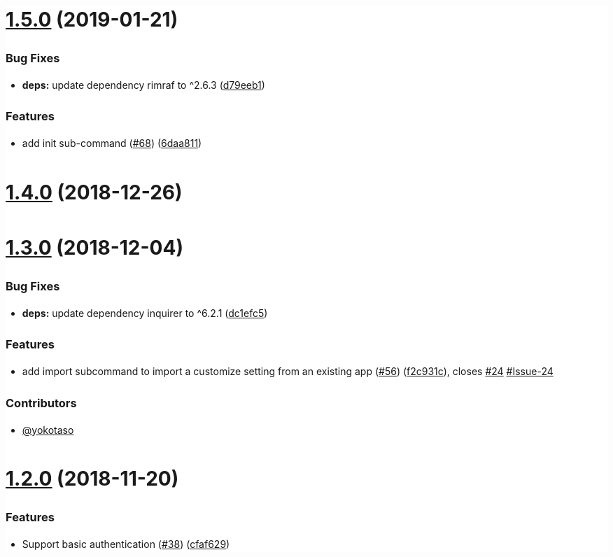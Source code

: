 <a name="1.5.0"></a>

# [1.5.0](https://github.com/kintone/customize-uploader/compare/v1.4.0...v1.5.0) (2019-01-21)

### Bug Fixes

- **deps:** update dependency rimraf to ^2.6.3 ([d79eeb1](https://github.com/kintone/customize-uploader/commit/d79eeb1))

### Features

- add init sub-command ([#68](https://github.com/kintone/customize-uploader/issues/68)) ([6daa811](https://github.com/kintone/customize-uploader/commit/6daa811))

<a name="1.4.0"></a>

# [1.4.0](https://github.com/kintone/customize-uploader/compare/v1.3.0...v1.4.0) (2018-12-26)

<a name="1.3.0"></a>

# [1.3.0](https://github.com/kintone/customize-uploader/compare/v1.2.0...v1.3.0) (2018-12-04)

### Bug Fixes

- **deps:** update dependency inquirer to ^6.2.1 ([dc1efc5](https://github.com/kintone/customize-uploader/commit/dc1efc5))

### Features

- add import subcommand to import a customize setting from an existing app ([#56](https://github.com/kintone/customize-uploader/issues/56)) ([f2c931c](https://github.com/kintone/customize-uploader/commit/f2c931c)), closes [#24](https://github.com/kintone/customize-uploader/issues/24) [#Issue-24](https://github.com/kintone/customize-uploader/issues/Issue-24)

### Contributors

- [@yokotaso](https://github.com/yokotaso)

<a name="1.2.0"></a>

# [1.2.0](https://github.com/kintone/customize-uploader/compare/v1.1.2...v1.2.0) (2018-11-20)

### Features

- Support basic authentication ([#38](https://github.com/kintone/customize-uploader/issues/38)) ([cfaf629](https://github.com/kintone/customize-uploader/commit/cfaf629))
